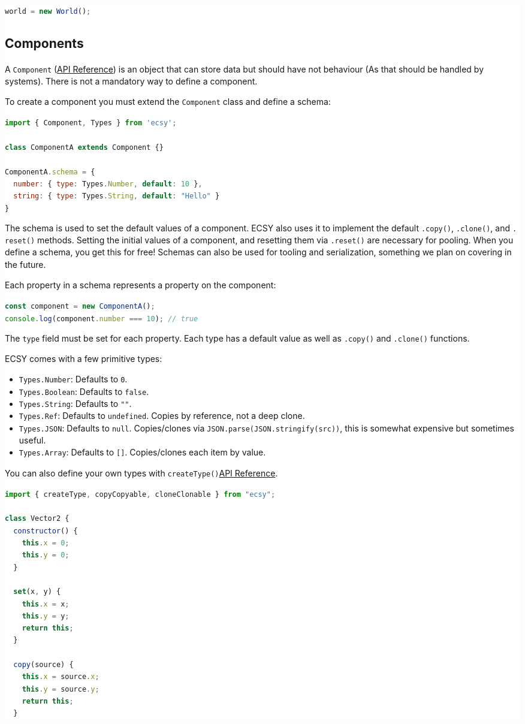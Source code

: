 ```javascript
world = new World();
```

## Components
A `Component` ([API Reference](/api/classes/component)) is an object that can store data but should have not behaviour (As that should be handled by systems). There is not a mandatory way to define a component.

To create a component you must extend the `Component` class and define a schema:
```javascript
import { Component, Types } from 'ecsy';

class ComponentA extends Component {}

ComponentA.schema = {
  number: { type: Types.Number, default: 10 },
  string: { type: Types.String, default: "Hello" }
}
```

The schema is used to set the default values of a component. ECSY also uses it to implement the default `.copy()`, `.clone()`, and `.reset()` methods. Setting the initial values of a component, and resetting them via `.reset()` are necessary for pooling. When you define a schema, you get this for free! Schemas can also be used for tooling and serialization, something we plan on covering in the future.

Each property in a schema represents a property on the component:

```javascript
const component = new ComponentA();
console.log(component.number === 10); // true
```

The `type` field must be set for each property. Each type has a default value as well as `.copy()` and `.clone()` functions.

ECSY comes with a few primitive types:
- `Types.Number`: Defaults to `0`.
- `Types.Boolean`: Defaults to `false`.
- `Types.String`: Defaults to `""`.
- `Types.Ref`: Defaults to `undefined`. Copies by reference, not a deep clone.
- `Types.JSON`: Defaults to `null`. Copies/clones via `JSON.parse(JSON.stringify(src))`, this is somewhat expensive but sometimes useful.
- `Types.Array`: Defaults to `[]`. Copies/clones each item by value.

You can also define your own types with `createType()`[API Reference](/api#createType).

```javascript
import { createType, copyCopyable, cloneClonable } from "ecsy";

class Vector2 {
  constructor() {
    this.x = 0;
    this.y = 0;
  }

  set(x, y) {
    this.x = x;
    this.y = y;
    return this;
  }

  copy(source) {
    this.x = source.x;
    this.y = source.y;
    return this;
  }
```